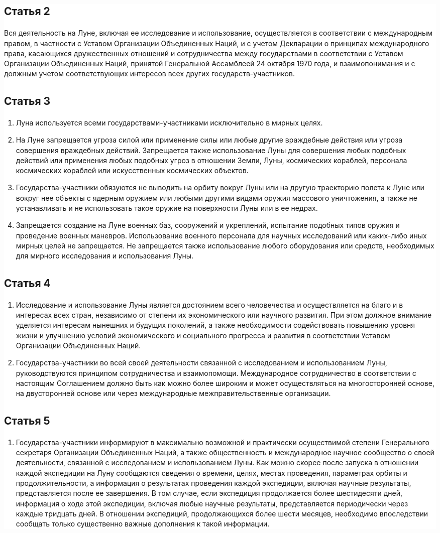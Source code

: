 ## Статья 2

Вся деятельность на Луне, включая ее исследование и использование, осуществляется в соответствии с международным правом, в частности с Уставом Организации Объединенных Наций, и с учетом Декларации о принципах международного права, касающихся дружественных отношений и сотрудничества между государствами в соответствии с Уставом Организации Объединенных Наций, принятой Генеральной Ассамблеей 24 октября 1970 года, и взаимопонимания и с должным учетом соответствующих интересов всех других государств-участников.

## Статья 3

1. Луна используется всеми государствами-участниками исключительно в мирных целях.

2. На Луне запрещается угроза силой или применение силы или любые другие враждебные действия или угроза совершения враждебных действий. Запрещается также использование Луны для совершения любых подобных действий или применения любых подобных угроз в отношении Земли, Луны, космических кораблей, персонала космических кораблей или искусственных космических объектов.

3. Государства-участники обязуются не выводить на орбиту вокруг Луны или на другую траекторию полета к Луне или вокруг нее объекты с ядерным оружием или любыми другими видами оружия массового уничтожения, а также не устанавливать и не использовать такое оружие на поверхности Луны или в ее недрах.

4. Запрещается создание на Луне военных баз, сооружений и укреплений, испытание подобных типов оружия и проведение военных маневров. Использование военного персонала для научных исследований или каких-либо иных мирных целей не запрещается. Не запрещается также использование любого оборудования или средств, необходимых для мирного исследования и использования Луны.

## Статья 4

1. Исследование и использование Луны является достоянием всего человечества и осуществляется на благо и в интересах всех стран, независимо от степени их экономического или научного развития. При этом должное внимание уделяется интересам нынешних и будущих поколений, а также необходимости содействовать повышению уровня жизни и улучшению условий экономического и социального прогресса и развития в соответствии Уставом Организации Объединенных Наций.

2. Государства-участники во всей своей деятельности связанной с исследованием и использованием Луны, руководствуются принципом сотрудничества и взаимопомощи. Международное сотрудничество в соответствии с настоящим Соглашением должно быть как можно более широким и может осуществляться на многосторонней основе, на двусторонней основе или через международные межправительственные организации.

## Статья 5

1. Государства-участники информируют в максимально возможной и практически осуществимой степени Генерального секретаря Организации Объединенных Наций, а также общественность и международное научное сообщество о своей деятельности, связанной с исследованием и использованием Луны. Как можно скорее после запуска в отношении каждой экспедиции на Луну сообщаются сведения о времени, целях, местах проведения, параметрах орбиты и продолжительности, а информация о результатах проведения каждой экспедиции, включая научные результаты, представляется после ее завершения. В том случае, если экспедиция продолжается более шестидесяти дней, информация о ходе этой экспедиции, включая любые научные результаты, представляется периодически через каждые тридцать дней. В отношении экспедиций, продолжающихся более шести месяцев, необходимо впоследствии сообщать только существенно важные дополнения к такой информации.

